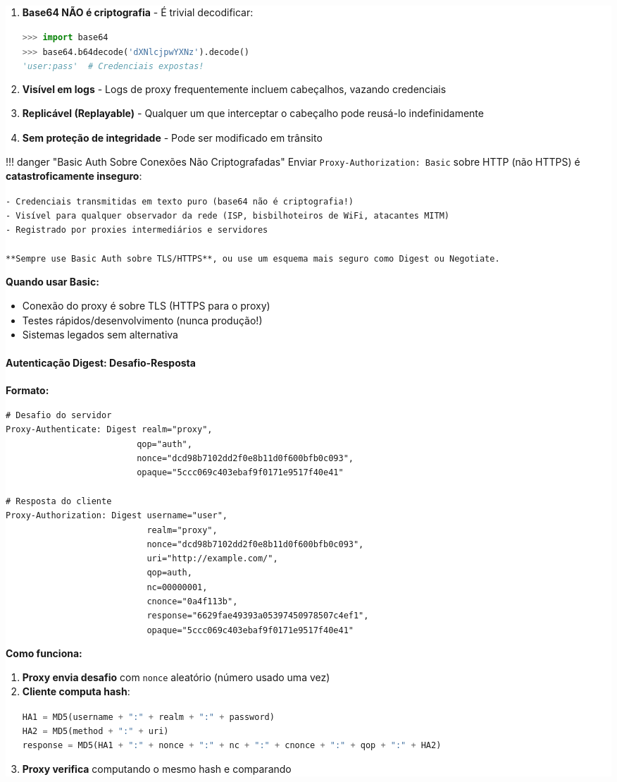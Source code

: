 1.  **Base64 NÃO é criptografia** - É trivial decodificar:
    ```python
    >>> import base64
    >>> base64.b64decode('dXNlcjpwYXNz').decode()
    'user:pass'  # Credenciais expostas!
    ```

2.  **Visível em logs** - Logs de proxy frequentemente incluem cabeçalhos, vazando credenciais

3.  **Replicável (Replayable)** - Qualquer um que interceptar o cabeçalho pode reusá-lo indefinidamente

4.  **Sem proteção de integridade** - Pode ser modificado em trânsito

!!! danger "Basic Auth Sobre Conexões Não Criptografadas"
    Enviar `Proxy-Authorization: Basic` sobre HTTP (não HTTPS) é **catastroficamente inseguro**:

    - Credenciais transmitidas em texto puro (base64 não é criptografia!)
    - Visível para qualquer observador da rede (ISP, bisbilhoteiros de WiFi, atacantes MITM)
    - Registrado por proxies intermediários e servidores
    
    **Sempre use Basic Auth sobre TLS/HTTPS**, ou use um esquema mais seguro como Digest ou Negotiate.

**Quando usar Basic:**

- Conexão do proxy é sobre TLS (HTTPS para o proxy)
- Testes rápidos/desenvolvimento (nunca produção!)
- Sistemas legados sem alternativa

#### Autenticação Digest: Desafio-Resposta

**Formato:**
```http
# Desafio do servidor
Proxy-Authenticate: Digest realm="proxy",
                          qop="auth",
                          nonce="dcd98b7102dd2f0e8b11d0f600bfb0c093",
                          opaque="5ccc069c403ebaf9f0171e9517f40e41"

# Resposta do cliente
Proxy-Authorization: Digest username="user",
                            realm="proxy",
                            nonce="dcd98b7102dd2f0e8b11d0f600bfb0c093",
                            uri="http://example.com/",
                            qop=auth,
                            nc=00000001,
                            cnonce="0a4f113b",
                            response="6629fae49393a05397450978507c4ef1",
                            opaque="5ccc069c403ebaf9f0171e9517f40e41"
```

**Como funciona:**

1.  **Proxy envia desafio** com `nonce` aleatório (número usado uma vez)
2.  **Cliente computa hash**:
    ```python
    HA1 = MD5(username + ":" + realm + ":" + password)
    HA2 = MD5(method + ":" + uri)
    response = MD5(HA1 + ":" + nonce + ":" + nc + ":" + cnonce + ":" + qop + ":" + HA2)
    ```
3.  **Proxy verifica** computando o mesmo hash e comparando

